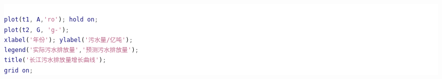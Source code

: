 ```matlab

plot(t1, A,'ro'); hold on;
plot(t2, G, 'g-');
xlabel('年份'); ylabel('污水量/亿吨');
legend('实际污水排放量','预测污水排放量');
title('长江污水排放量增长曲线');
grid on;
```

